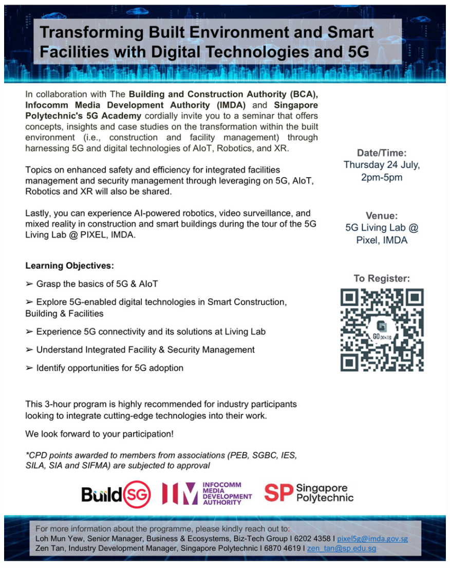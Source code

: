 <img style="width: 100%" height="auto" width="100%" alt="Transforming Built Environement and Smart Facilities" src="/images/EDM_Seminar___5G_Innovations_for_Built_Environments_and_Smart_Facilities_24Jul25.jpg">
</div>
<p></p>